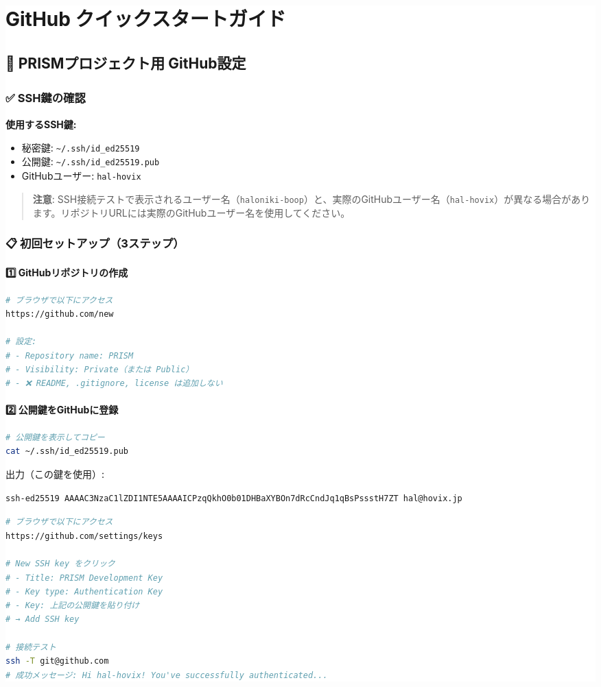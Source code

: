 # GitHub クイックスタートガイド

## 🚀 PRISMプロジェクト用 GitHub設定

### ✅ SSH鍵の確認

**使用するSSH鍵:**
- 秘密鍵: `~/.ssh/id_ed25519`
- 公開鍵: `~/.ssh/id_ed25519.pub`
- GitHubユーザー: `hal-hovix`

> **注意**: SSH接続テストで表示されるユーザー名（`haloniki-boop`）と、実際のGitHubユーザー名（`hal-hovix`）が異なる場合があります。リポジトリURLには実際のGitHubユーザー名を使用してください。

### 📋 初回セットアップ（3ステップ）

#### 1️⃣ GitHubリポジトリの作成

```bash
# ブラウザで以下にアクセス
https://github.com/new

# 設定:
# - Repository name: PRISM
# - Visibility: Private（または Public）
# - ❌ README, .gitignore, license は追加しない
```

#### 2️⃣ 公開鍵をGitHubに登録

```bash
# 公開鍵を表示してコピー
cat ~/.ssh/id_ed25519.pub
```

出力（この鍵を使用）:
```
ssh-ed25519 AAAAC3NzaC1lZDI1NTE5AAAAICPzqQkhO0b01DHBaXYBOn7dRcCndJq1qBsPssstH7ZT hal@hovix.jp
```

```bash
# ブラウザで以下にアクセス
https://github.com/settings/keys

# New SSH key をクリック
# - Title: PRISM Development Key
# - Key type: Authentication Key
# - Key: 上記の公開鍵を貼り付け
# → Add SSH key

# 接続テスト
ssh -T git@github.com
# 成功メッセージ: Hi hal-hovix! You've successfully authenticated...
```
